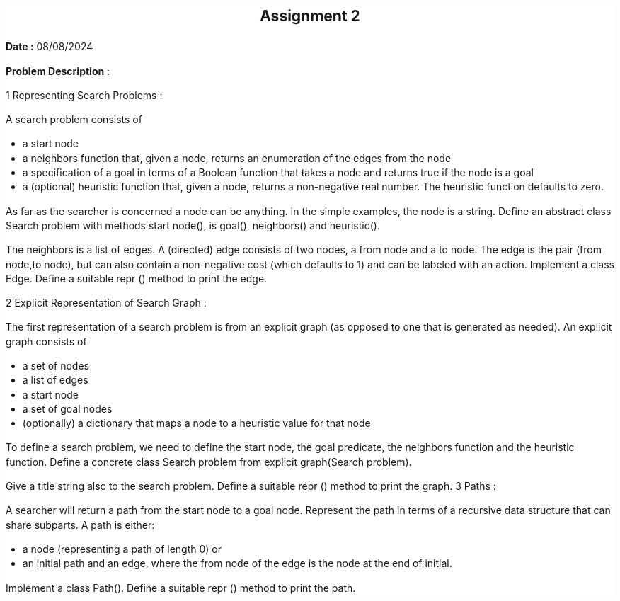 <div style="page-break-after: always;"></div>
<div align="center">
	
## Assignment 2

</div>

**Date :** 08/08/2024

**Problem Description :**

1 Representing Search Problems :

A search problem consists of
- a start node
- a neighbors function that, given a node, returns an enumeration of the edges from the
node
- a specification of a goal in terms of a Boolean function that takes a node and returns true
if the node is a goal
- a (optional) heuristic function that, given a node, returns a non-negative real number. The
heuristic function defaults to zero.

As far as the searcher is concerned a node can be anything. In the simple examples, the node is a string. Define an abstract class Search problem with methods start node(), is goal(),
neighbors() and heuristic().

The neighbors is a list of edges. A (directed) edge consists of two nodes, a from node and a
to node. The edge is the pair (from node,to node), but can also contain a non-negative cost
(which defaults to 1) and can be labeled with an action. Implement a class Edge. Define a suitable repr () method to print the edge.

2 Explicit Representation of Search Graph :

The first representation of a search problem is from an explicit graph (as opposed to one that is
generated as needed). An explicit graph consists of
- a set of nodes
- a list of edges
- a start node
- a set of goal nodes
- (optionally) a dictionary that maps a node to a heuristic value for that node

To define a search problem, we need to define the start node, the goal predicate, the neighbors function and the heuristic function. Define a concrete class
Search problem from explicit graph(Search problem).

Give a title string also to the search problem. Define a suitable repr () method to print the
graph.
3 Paths :

A searcher will return a path from the start node to a goal node. Represent the path in terms of a recursive data structure that can share subparts. A path is either:
- a node (representing a path of length 0) or
- an initial path and an edge, where the from node of the edge is the node at the end of
initial.

Implement a class Path(). Define a suitable repr () method to print the path.
